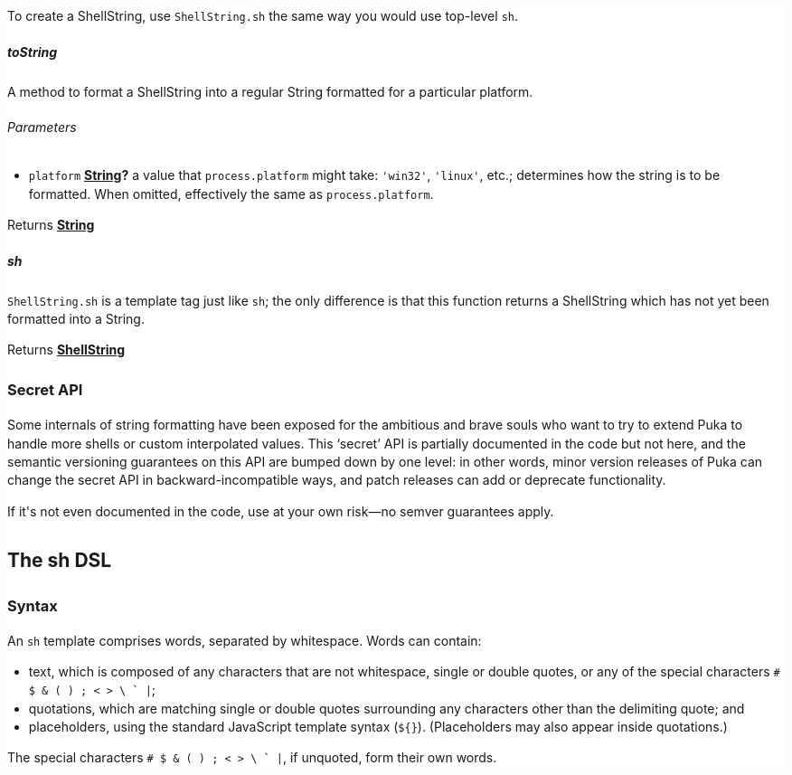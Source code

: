 To create a ShellString, use `ShellString.sh` the same way you would use
top-level `sh`.

##### toString

A method to format a ShellString into a regular String formatted for a
particular platform.

###### Parameters

-   `platform` **[String][2]?** a value that `process.platform` might take:
    `'win32'`, `'linux'`, etc.; determines how the string is to be formatted.
    When omitted, effectively the same as `process.platform`.

Returns **[String][2]** 

##### sh

`ShellString.sh` is a template tag just like `sh`; the only difference is
that this function returns a ShellString which has not yet been formatted
into a String.

Returns **[ShellString][5]** 

### Secret API

Some internals of string formatting have been exposed for the ambitious and
brave souls who want to try to extend Puka to handle more shells or custom
interpolated values. This ‘secret’ API is partially documented in the code
but not here, and the semantic versioning guarantees on this API are bumped
down by one level: in other words, minor version releases of Puka can change
the secret API in backward-incompatible ways, and patch releases can add or
deprecate functionality.

If it's not even documented in the code, use at your own risk—no semver
guarantees apply.


[1]: #the-sh-dsl

[2]: https://developer.mozilla.org/docs/Web/JavaScript/Reference/Global_Objects/String

[3]: https://developer.mozilla.org/docs/Web/JavaScript/Reference/Global_Objects/Boolean

[4]: #quoteforshell

[5]: #shellstring

## The sh DSL

### Syntax

An `sh` template comprises words, separated by whitespace. Words can contain:

-   text, which is composed of any characters that are not whitespace, single or
    double quotes, or any of the special characters
    ``# $ & ( ) ; < > \ ` |``;
-   quotations, which are matching single or double quotes surrounding any
    characters other than the delimiting quote; and
-   placeholders, using the standard JavaScript template syntax (`${}`).
    (Placeholders may also appear inside quotations.)

The special characters ``# $ & ( ) ; < > \ ` |``, if unquoted, form their own
words.

